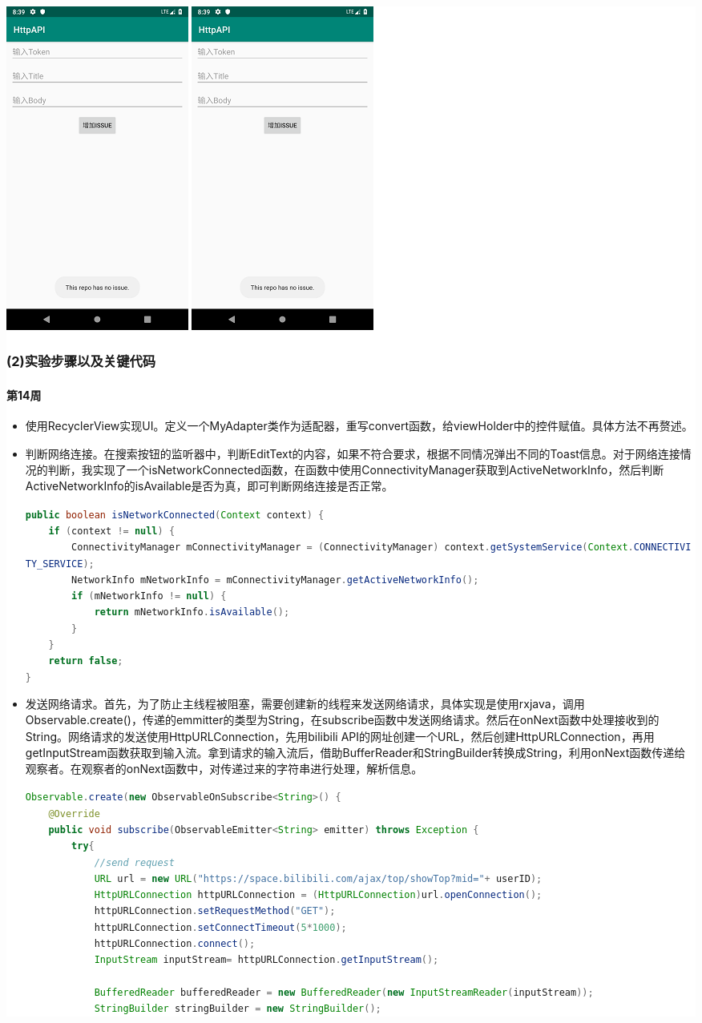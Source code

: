   ![2.9](images/2.9.png) ![2.9](images/2.9.png)

### (2)实验步骤以及关键代码
#### 第14周

- 使用RecyclerView实现UI。定义一个MyAdapter类作为适配器，重写convert函数，给viewHolder中的控件赋值。具体方法不再赘述。

- 判断网络连接。在搜索按钮的监听器中，判断EditText的内容，如果不符合要求，根据不同情况弹出不同的Toast信息。对于网络连接情况的判断，我实现了一个isNetworkConnected函数，在函数中使用ConnectivityManager获取到ActiveNetworkInfo，然后判断ActiveNetworkInfo的isAvailable是否为真，即可判断网络连接是否正常。

  ````java
  public boolean isNetworkConnected(Context context) {
      if (context != null) {
          ConnectivityManager mConnectivityManager = (ConnectivityManager) context.getSystemService(Context.CONNECTIVITY_SERVICE);
          NetworkInfo mNetworkInfo = mConnectivityManager.getActiveNetworkInfo();
          if (mNetworkInfo != null) {
              return mNetworkInfo.isAvailable();
          }
      }
      return false;
  }
  ````

- 发送网络请求。首先，为了防止主线程被阻塞，需要创建新的线程来发送网络请求，具体实现是使用rxjava，调用Observable.create()，传递的emmitter的类型为String，在subscribe函数中发送网络请求。然后在onNext函数中处理接收到的String。网络请求的发送使用HttpURLConnection，先用bilibili API的网址创建一个URL，然后创建HttpURLConnection，再用getInputStream函数获取到输入流。拿到请求的输入流后，借助BufferReader和StringBuilder转换成String，利用onNext函数传递给观察者。在观察者的onNext函数中，对传递过来的字符串进行处理，解析信息。

  ````java
  Observable.create(new ObservableOnSubscribe<String>() {
      @Override
      public void subscribe(ObservableEmitter<String> emitter) throws Exception {
          try{
              //send request
              URL url = new URL("https://space.bilibili.com/ajax/top/showTop?mid="+ userID);
              HttpURLConnection httpURLConnection = (HttpURLConnection)url.openConnection();
              httpURLConnection.setRequestMethod("GET");
              httpURLConnection.setConnectTimeout(5*1000);
              httpURLConnection.connect();
              InputStream inputStream= httpURLConnection.getInputStream();
  
              BufferedReader bufferedReader = new BufferedReader(new InputStreamReader(inputStream));
              StringBuilder stringBuilder = new StringBuilder();
  ````